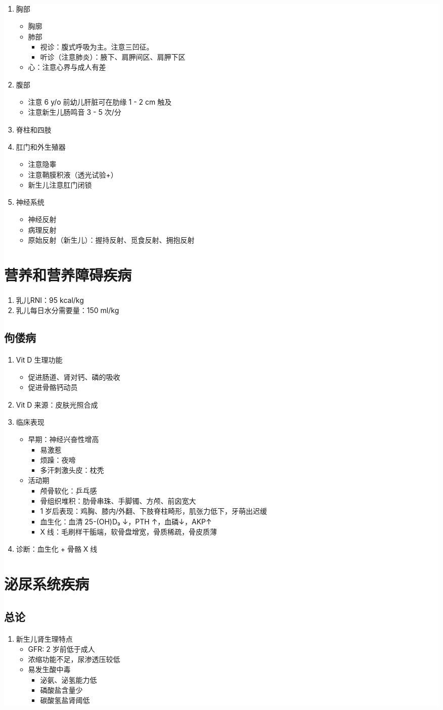 1. 胸部
    - 胸廓
    - 肺部
        - 视诊：腹式呼吸为主。注意三凹征。
        - 听诊（注意肺炎）：腋下、肩胛间区、肩胛下区
    - 心：注意心界与成人有差

1. 腹部
    - 注意 6 y/o 前幼儿肝脏可在肋缘 1 - 2 cm 触及
    - 注意新生儿肠鸣音 3 - 5 次/分

1. 脊柱和四肢

1. 肛门和外生殖器
    - 注意隐睾
    - 注意鞘膜积液（透光试验+）
    - 新生儿注意肛门闭锁

1. 神经系统
    - 神经反射
    - 病理反射
    - 原始反射（新生儿）：握持反射、觅食反射、拥抱反射

# 营养和营养障碍疾病
1. 乳儿RNI：95 kcal/kg
1. 乳儿每日水分需要量：150 ml/kg

## 佝偻病
1. Vit D 生理功能
    - 促进肠道、肾对钙、磷的吸收
    - 促进骨骼钙动员

1. Vit D 来源：皮肤光照合成

1. 临床表现
    - 早期：神经兴奋性增高
        - 易激惹
        - 烦躁：夜啼
        - 多汗刺激头皮：枕秃
    - 活动期
        - 颅骨软化：乒乓感
        - 骨组织堆积：肋骨串珠、手脚镯、方颅、前囟宽大
        - 1 岁后表现：鸡胸、膝内/外翻、下肢脊柱畸形，肌张力低下，牙萌出迟缓
        - 血生化：血清 25-(OH)D₃ ↓，PTH ↑，血磷↓，AKP↑
        - X 线：毛刷样干骺端，软骨盘增宽，骨质稀疏，骨皮质薄

1. 诊断：血生化 + 骨骼 X 线

# 泌尿系统疾病
## 总论
1. 新生儿肾生理特点
    - GFR: 2 岁前低于成人
    - 浓缩功能不足，尿渗透压较低
    - 易发生酸中毒
        - 泌氨、泌氢能力低
        - 磷酸盐含量少
        - 碳酸氢盐肾阈低
